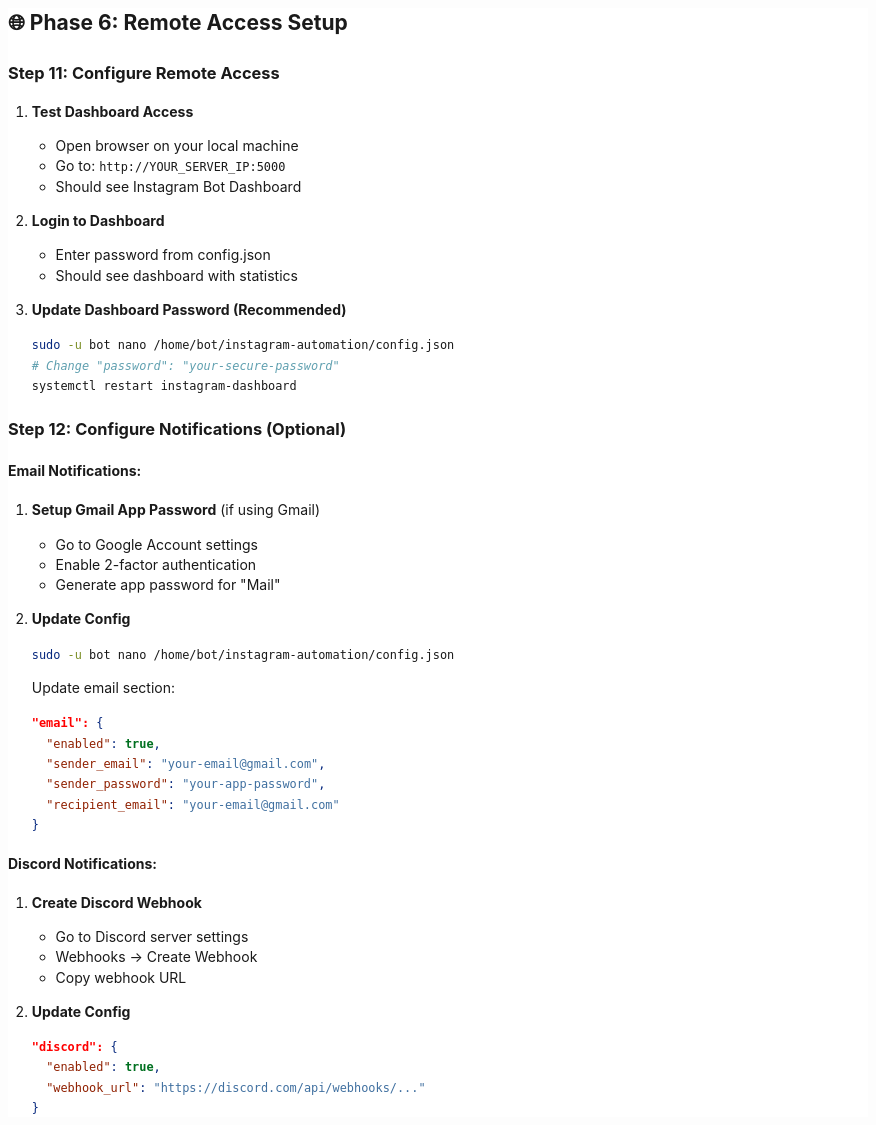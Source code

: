 
## 🌐 Phase 6: Remote Access Setup

### Step 11: Configure Remote Access

1. **Test Dashboard Access**
   - Open browser on your local machine
   - Go to: `http://YOUR_SERVER_IP:5000`
   - Should see Instagram Bot Dashboard

2. **Login to Dashboard**
   - Enter password from config.json
   - Should see dashboard with statistics

3. **Update Dashboard Password (Recommended)**
   ```bash
   sudo -u bot nano /home/bot/instagram-automation/config.json
   # Change "password": "your-secure-password"
   systemctl restart instagram-dashboard
   ```

### Step 12: Configure Notifications (Optional)

#### Email Notifications:
1. **Setup Gmail App Password** (if using Gmail)
   - Go to Google Account settings
   - Enable 2-factor authentication
   - Generate app password for "Mail"

2. **Update Config**
   ```bash
   sudo -u bot nano /home/bot/instagram-automation/config.json
   ```
   
   Update email section:
   ```json
   "email": {
     "enabled": true,
     "sender_email": "your-email@gmail.com",
     "sender_password": "your-app-password",
     "recipient_email": "your-email@gmail.com"
   }
   ```

#### Discord Notifications:
1. **Create Discord Webhook**
   - Go to Discord server settings
   - Webhooks → Create Webhook
   - Copy webhook URL

2. **Update Config**
   ```json
   "discord": {
     "enabled": true,
     "webhook_url": "https://discord.com/api/webhooks/..."
   }
   ```
